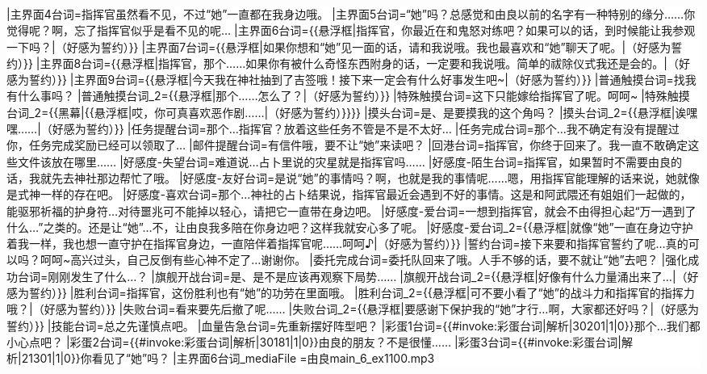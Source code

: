 |主界面4台词=指挥官虽然看不见，不过“她”一直都在我身边哦。
|主界面5台词=“她”吗？总感觉和由良以前的名字有一种特别的缘分……你觉得呢？啊，忘了指挥官似乎是看不见的呢…
|主界面6台词={{悬浮框|指挥官，你最近在和鬼怒对练吧？如果可以的话，到时候能让我参观一下吗？|（好感为誓约）}}
|主界面7台词={{悬浮框|如果你想和“她”见一面的话，请和我说哦。我也最喜欢和“她”聊天了呢。|（好感为誓约）}}
|主界面8台词={{悬浮框|指挥官，那个……如果你有被什么奇怪东西附身的话，一定要和我说哦。简单的祓除仪式我还是会的。|（好感为誓约）}}
|主界面9台词={{悬浮框|今天我在神社抽到了吉签哦！接下来一定会有什么好事发生吧~|（好感为誓约）}}
|普通触摸台词=找我有什么事吗？
|普通触摸台词_2={{悬浮框|那个……怎么了？|（好感为誓约）}}
|特殊触摸台词=这下只能嫁给指挥官了呢。呵呵~
|特殊触摸台词_2={{黑幕|{{悬浮框|哎，你可真喜欢恶作剧……|（好感为誓约）}}}}
|摸头台词=是、是要摸我的这个角吗？
|摸头台词_2={{悬浮框|诶嘿嘿……|（好感为誓约）}}
|任务提醒台词=那个…指挥官？放着这些任务不管是不是不太好…
|任务完成台词=那个…我不确定有没有提醒过你，任务完成奖励已经可以领取了…
|邮件提醒台词=有信件哦，要不让“她”来读吧？
|回港台词=指挥官，你终于回来了。我一直不敢确定这些文件该放在哪里……
|好感度-失望台词=难道说…占卜里说的灾星就是指挥官吗……
|好感度-陌生台词=指挥官，如果暂时不需要由良的话，我就先去神社那边帮忙了哦。
|好感度-友好台词=是说“她”的事情吗？啊，也就是我的事情呢……嗯，用指挥官能理解的话来说，她就像是式神一样的存在吧。
|好感度-喜欢台词=那个…神社的占卜结果说，指挥官最近会遇到不好的事情。这是和阿武隈还有姐姐们一起做的，能驱邪祈福的护身符…对待噩兆可不能掉以轻心，请把它一直带在身边吧。
|好感度-爱台词=一想到指挥官，就会不由得担心起“万一遇到了什么…”之类的。还是让“她”…不，让由良我多陪在你身边吧？这样我就安心多了呢。
|好感度-爱台词_2={{悬浮框|就像“她”一直在身边守护着我一样，我也想一直守护在指挥官身边，一直陪伴着指挥官呢……呵呵♪|（好感为誓约）}}
|誓约台词=接下来要和指挥官誓约了呢…真的可以吗？呵呵~高兴过头，自己反倒有些心神不定了…谢谢你。
|委托完成台词=委托队回来了哦。人手不够的话，要不就让“她”去吧？
|强化成功台词=刚刚发生了什么…？
|旗舰开战台词=是、是不是应该再观察下局势……
|旗舰开战台词_2={{悬浮框|好像有什么力量涌出来了…|（好感为誓约）}}
|胜利台词=指挥官，这份胜利也有“她”的功劳在里面哦。
|胜利台词_2={{悬浮框|可不要小看了“她”的战斗力和指挥官的指挥力哦？|（好感为誓约）}}
|失败台词=看来要先后撤了呢……
|失败台词_2={{悬浮框|要感谢下保护我的“她”才行…啊，大家都还好吗？|（好感为誓约）}}
|技能台词=总之先谨慎点吧。
|血量告急台词=先重新摆好阵型吧？
|彩蛋1台词={{#invoke:彩蛋台词|解析|30201|1|0}}那个…我们都小心点吧？
|彩蛋2台词={{#invoke:彩蛋台词|解析|30181|1|0}}由良的朋友？不是很懂……
|彩蛋3台词={{#invoke:彩蛋台词|解析|21301|1|0}}你看见了“她”吗？
|主界面6台词_mediaFile =由良main_6_ex1100.mp3